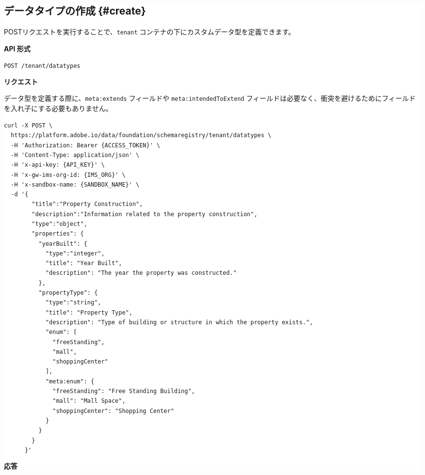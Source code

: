 ```json
```

## データタイプの作成 {#create}

POSTリクエストを実行することで、`tenant` コンテナの下にカスタムデータ型を定義できます。

**API 形式**

```http
POST /tenant/datatypes
```

**リクエスト**

データ型を定義する際に、`meta:extends` フィールドや `meta:intendedToExtend` フィールドは必要なく、衝突を避けるためにフィールドを入れ子にする必要もありません。

```SHELL
curl -X POST \
  https://platform.adobe.io/data/foundation/schemaregistry/tenant/datatypes \
  -H 'Authorization: Bearer {ACCESS_TOKEN}' \
  -H 'Content-Type: application/json' \
  -H 'x-api-key: {API_KEY}' \
  -H 'x-gw-ims-org-id: {IMS_ORG}' \
  -H 'x-sandbox-name: {SANDBOX_NAME}' \
  -d '{
        "title":"Property Construction",
        "description":"Information related to the property construction",
        "type":"object",
        "properties": {
          "yearBuilt": {
            "type":"integer",
            "title": "Year Built",
            "description": "The year the property was constructed."
          },
          "propertyType": {
            "type":"string",
            "title": "Property Type",
            "description": "Type of building or structure in which the property exists.",
            "enum": [
              "freeStanding",
              "mall",
              "shoppingCenter"
            ],
            "meta:enum": {
              "freeStanding": "Free Standing Building",
              "mall": "Mall Space",
              "shoppingCenter": "Shopping Center"
            }
          }
        } 
      }'
```

**応答**
